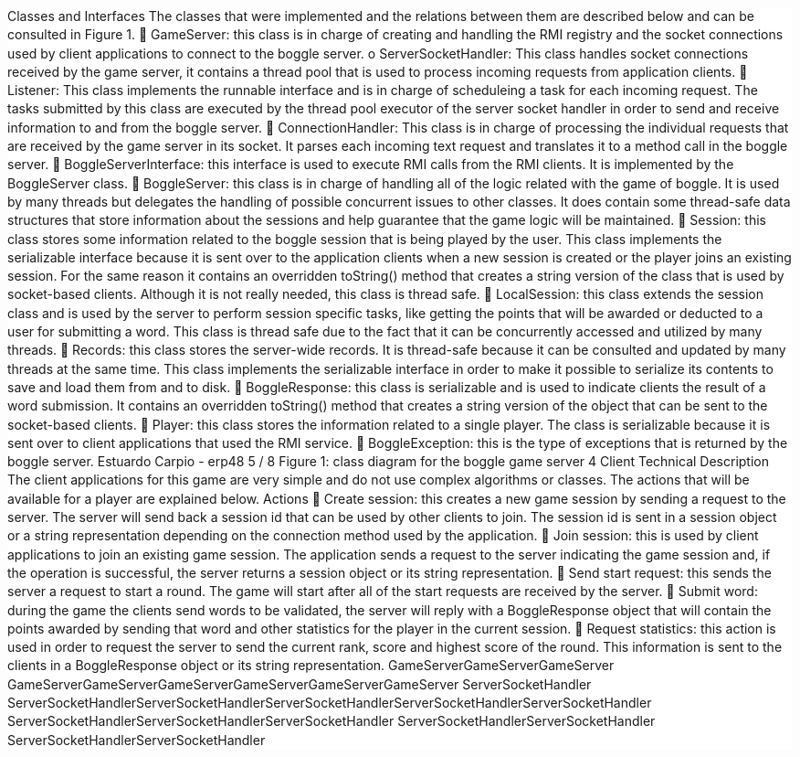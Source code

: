 Classes and Interfaces
The classes that were implemented and the relations between them are described below and can be consulted in Figure 1.
 GameServer: this class is in charge of creating and handling the RMI registry and the socket connections used by client applications to connect to the boggle server.
o ServerSocketHandler: This class handles socket connections received by the game server, it contains a thread pool that is used to process incoming requests from application clients.
 Listener: This class implements the runnable interface and is in charge of scheduleing a task for each incoming request. The tasks submitted by this class are executed by the thread pool executor of the server socket handler in order to send and receive information to and from the boggle server.
 ConnectionHandler: This class is in charge of processing the individual requests that are received by the game server in its socket. It parses each incoming text request and translates it to a method call in the boggle server.
 BoggleServerInterface: this interface is used to execute RMI calls from the RMI clients. It is implemented by the BoggleServer class.
 BoggleServer: this class is in charge of handling all of the logic related with the game of boggle. It is used by many threads but delegates the handling of possible concurrent issues to other classes. It does contain some thread-safe data structures that store information about the sessions and help guarantee that the game logic will be maintained.
 Session: this class stores some information related to the boggle session that is being played by the user. This class implements the serializable interface because it is sent over to the application clients when a new session is created or the player joins an existing session. For the same reason it contains an overridden toString() method that creates a string version of the class that is used by socket-based clients. Although it is not really needed, this class is thread safe.
 LocalSession: this class extends the session class and is used by the server to perform session specific tasks, like getting the points that will be awarded or deducted to a user for submitting a word. This class is thread safe due to the fact that it can be concurrently accessed and utilized by many threads.
 Records: this class stores the server-wide records. It is thread-safe because it can be consulted and updated by many threads at the same time. This class implements the serializable interface in order to make it possible to serialize its contents to save and load them from and to disk.
 BoggleResponse: this class is serializable and is used to indicate clients the result of a word submission. It contains an overridden toString() method that creates a string version of the object that can be sent to the socket-based clients.
 Player: this class stores the information related to a single player. The class is serializable because it is sent over to client applications that used the RMI service.
 BoggleException: this is the type of exceptions that is returned by the boggle server.
Estuardo Carpio - erp48
5 / 8
Figure 1: class diagram for the boggle game server
4 Client Technical Description
The client applications for this game are very simple and do not use complex algorithms or classes. The actions that will be available for a player are explained below.
Actions
 Create session: this creates a new game session by sending a request to the server. The server will send back a session id that can be used by other clients to join. The session id is sent in a session object or a string representation depending on the connection method used by the application.
 Join session: this is used by client applications to join an existing game session. The application sends a request to the server indicating the game session and, if the operation is successful, the server returns a session object or its string representation.
 Send start request: this sends the server a request to start a round. The game will start after all of the start requests are received by the server.
 Submit word: during the game the clients send words to be validated, the server will reply with a BoggleResponse object that will contain the points awarded by sending that word and other statistics for the player in the current session.
 Request statistics: this action is used in order to request the server to send the current rank, score and highest score of the round. This information is sent to the clients in a BoggleResponse object or its string representation.
GameServerGameServerGameServer GameServerGameServerGameServerGameServerGameServerGameServer
ServerSocketHandler ServerSocketHandlerServerSocketHandlerServerSocketHandlerServerSocketHandlerServerSocketHandler ServerSocketHandlerServerSocketHandlerServerSocketHandler ServerSocketHandlerServerSocketHandler ServerSocketHandlerServerSocketHandler